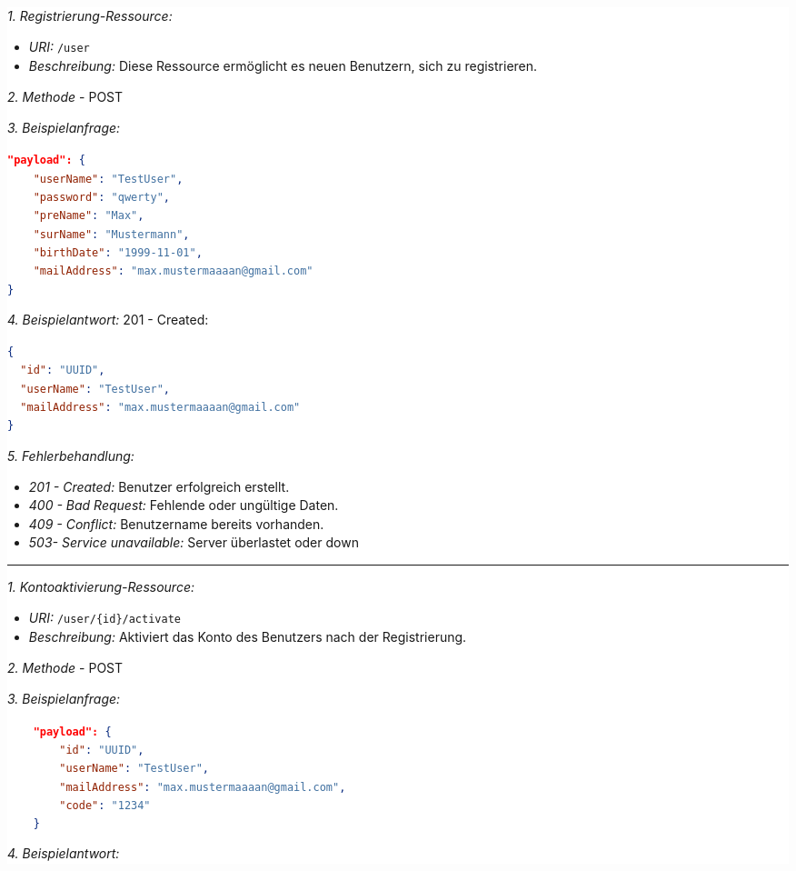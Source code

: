 _1. Registrierung-Ressource:_

- _URI:_ `/user`
- _Beschreibung:_ Diese Ressource ermöglicht es neuen Benutzern, sich zu registrieren.

_2. Methode_ - POST

_3. Beispielanfrage:_

```json
"payload": {
    "userName": "TestUser",
    "password": "qwerty",
    "preName": "Max",
    "surName": "Mustermann",
    "birthDate": "1999-11-01",
    "mailAddress": "max.mustermaaaan@gmail.com"
}
```

_4. Beispielantwort:_
201 - Created:

```json
{
  "id": "UUID",
  "userName": "TestUser",
  "mailAddress": "max.mustermaaaan@gmail.com"
}
```

_5. Fehlerbehandlung:_

- _201 - Created:_ Benutzer erfolgreich erstellt.
- _400 - Bad Request:_ Fehlende oder ungültige Daten.
- _409 - Conflict:_ Benutzername bereits vorhanden.
- *503- Service unavailable:* Server überlastet oder down 

---

_1. Kontoaktivierung-Ressource:_

- _URI:_ `/user/{id}/activate`
- _Beschreibung:_ Aktiviert das Konto des Benutzers nach der Registrierung.

_2. Methode_ - POST

_3. Beispielanfrage:_

```json
    "payload": {
        "id": "UUID",
        "userName": "TestUser",
        "mailAddress": "max.mustermaaaan@gmail.com",
        "code": "1234"
    }
```

_4. Beispielantwort:_
